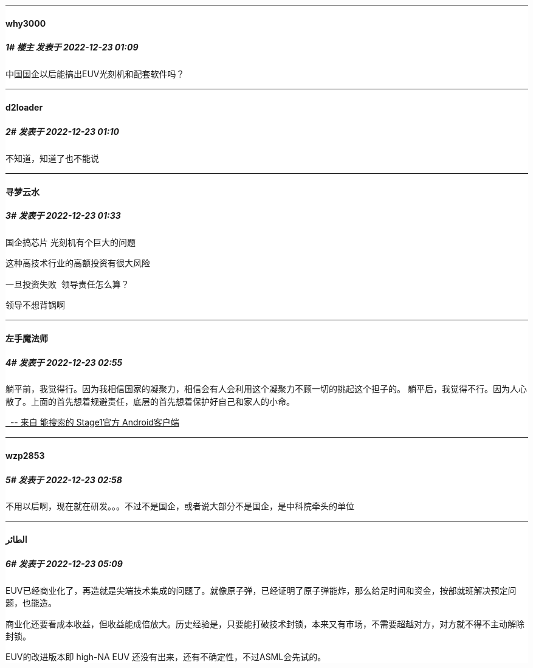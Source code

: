 

*****

####  why3000  
##### 1#       楼主       发表于 2022-12-23 01:09

中国国企以后能搞出EUV光刻机和配套软件吗？

*****

####  d2loader  
##### 2#       发表于 2022-12-23 01:10

不知道，知道了也不能说

*****

####  寻梦云水  
##### 3#       发表于 2022-12-23 01:33

国企搞芯片 光刻机有个巨大的问题

这种高技术行业的高额投资有很大风险

一旦投资失败  领导责任怎么算？

领导不想背锅啊

*****

####  左手魔法师  
##### 4#       发表于 2022-12-23 02:55

躺平前，我觉得行。因为我相信国家的凝聚力，相信会有人会利用这个凝聚力不顾一切的挑起这个担子的。
躺平后，我觉得不行。因为人心散了。上面的首先想着规避责任，底层的首先想着保护好自己和家人的小命。

[  -- 来自 能搜索的 Stage1官方 Android客户端](https://www.coolapk.com/apk/140634)

*****

####  wzp2853  
##### 5#       发表于 2022-12-23 02:58

不用以后啊，现在就在研发。。。不过不是国企，或者说大部分不是国企，是中科院牵头的单位

*****

####  الطائر  
##### 6#       发表于 2022-12-23 05:09

EUV已经商业化了，再造就是尖端技术集成的问题了。就像原子弹，已经证明了原子弹能炸，那么给足时间和资金，按部就班解决预定问题，也能造。

商业化还要看成本收益，但收益能成倍放大。历史经验是，只要能打破技术封锁，本来又有市场，不需要超越对方，对方就不得不主动解除封锁。

EUV的改进版本即 high-NA EUV 还没有出来，还有不确定性，不过ASML会先试的。
